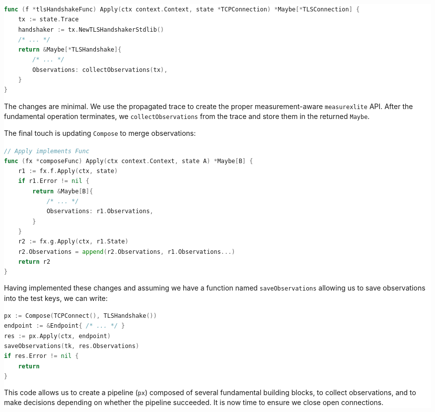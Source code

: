 ```Go
func (f *tlsHandshakeFunc) Apply(ctx context.Context, state *TCPConnection) *Maybe[*TLSConnection] {
	tx := state.Trace
	handshaker := tx.NewTLSHandshakerStdlib()
	/* ... */
	return &Maybe[*TLSHandshake]{
		/* ... */
		Observations: collectObservations(tx),
	}
}
```

The changes are minimal. We use the propagated trace to create the proper
measurement-aware `measurexlite` API. After the fundamental operation
terminates, we `collectObservations` from the trace and store them
in the returned `Maybe`.

The final touch is updating `Compose` to merge observations:

```Go
// Apply implements Func
func (fx *composeFunc) Apply(ctx context.Context, state A) *Maybe[B] {
	r1 := fx.f.Apply(ctx, state)
	if r1.Error != nil {
		return &Maybe[B]{
			/* ... */
			Observations: r1.Observations,
		}
	}
	r2 := fx.g.Apply(ctx, r1.State)
	r2.Observations = append(r2.Observations, r1.Observations...)
	return r2
}
```

Having implemented these changes and assuming we have a function
named `saveObservations` allowing us to save observations into the
test keys, we can write:

```Go
px := Compose(TCPConnect(), TLSHandshake())
endpoint := &Endpoint{ /* ... */ }
res := px.Apply(ctx, endpoint)
saveObservations(tk, res.Observations)
if res.Error != nil {
	return
}
```

This code allows us to create a pipeline (`px`) composed of several
fundamental building blocks, to collect observations, and to make
decisions depending on whether the pipeline succeeded.
It is now time to ensure we close open connections.
